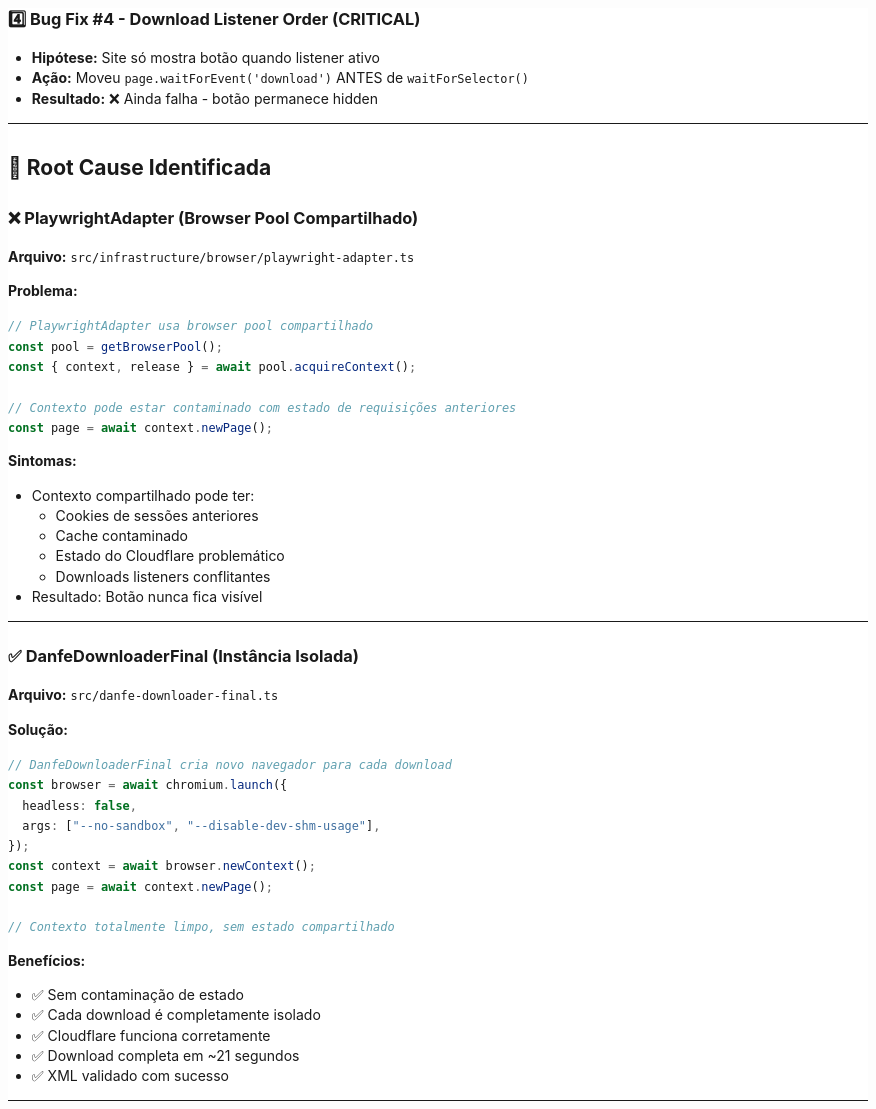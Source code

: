 ### 4️⃣ **Bug Fix #4 - Download Listener Order (CRITICAL)**
- **Hipótese:** Site só mostra botão quando listener ativo
- **Ação:** Moveu `page.waitForEvent('download')` ANTES de `waitForSelector()`
- **Resultado:** ❌ Ainda falha - botão permanece hidden

---

## 🎯 Root Cause Identificada

### ❌ **PlaywrightAdapter (Browser Pool Compartilhado)**

**Arquivo:** `src/infrastructure/browser/playwright-adapter.ts`

**Problema:**
```typescript
// PlaywrightAdapter usa browser pool compartilhado
const pool = getBrowserPool();
const { context, release } = await pool.acquireContext();

// Contexto pode estar contaminado com estado de requisições anteriores
const page = await context.newPage();
```

**Sintomas:**
- Contexto compartilhado pode ter:
  - Cookies de sessões anteriores
  - Cache contaminado
  - Estado do Cloudflare problemático
  - Downloads listeners conflitantes
- Resultado: Botão nunca fica visível

---

### ✅ **DanfeDownloaderFinal (Instância Isolada)**

**Arquivo:** `src/danfe-downloader-final.ts`

**Solução:**
```typescript
// DanfeDownloaderFinal cria novo navegador para cada download
const browser = await chromium.launch({
  headless: false,
  args: ["--no-sandbox", "--disable-dev-shm-usage"],
});
const context = await browser.newContext();
const page = await context.newPage();

// Contexto totalmente limpo, sem estado compartilhado
```

**Benefícios:**
- ✅ Sem contaminação de estado
- ✅ Cada download é completamente isolado
- ✅ Cloudflare funciona corretamente
- ✅ Download completa em ~21 segundos
- ✅ XML validado com sucesso

---